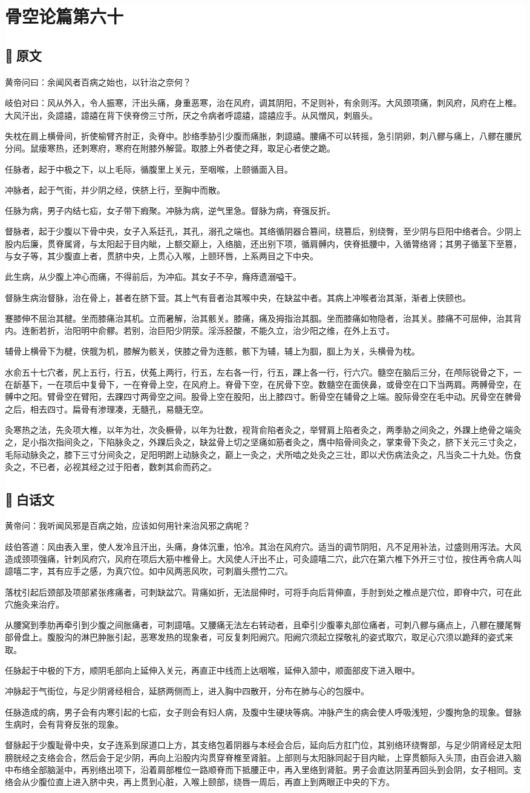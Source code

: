 # 骨空论篇第六十


## 📜 原文

黄帝问曰：余闻风者百病之始也，以针治之奈何？

岐伯对曰：风从外入，令人振寒，汗出头痛，身重恶寒，治在风府，调其阴阳，不足则补，有余则泻。大风颈项痛，刺风府，风府在上椎。大风汗出，灸譩譆，譩譆在背下侠脊傍三寸所，厌之令病者呼譩譆，譩譆应手。从风憎风，刺眉头。

失枕在肩上横骨间，折使榆臂齐肘正，灸脊中。䏚络季胁引少腹而痛胀，刺譩譆。腰痛不可以转摇，急引阴卵，刺八髎与痛上，八髎在腰尻分间。鼠瘘寒热，还刺寒府，寒府在附膝外解营。取膝上外者使之拜，取足心者使之跪。

任脉者，起于中极之下，以上毛际，循腹里上关元，至咽喉，上颐循面入目。

冲脉者，起于气街，并少阴之经，侠脐上行，至胸中而散。

任脉为病，男子内结七疝，女子带下瘕聚。冲脉为病，逆气里急。督脉为病，脊强反折。

督脉者，起于少腹以下骨中央，女子入系廷孔，其孔，溺孔之端也。其络循阴器合篡间，绕篡后，别绕臀，至少阴与巨阳中络者合。少阴上股内后廉，贯脊属肾，与太阳起于目内眦，上额交巅上，入络脑，还出别下项，循肩髆内，侠脊抵腰中，入循膂络肾；其男子循茎下至篡，与女子等，其少腹直上者，贯脐中央，上贯心入喉，上颐环唇，上系两目之下中央。

此生病，从少腹上冲心而痛，不得前后，为冲疝。其女子不孕，癃痔遗溺嗌干。

督脉生病治督脉，治在骨上，甚者在脐下营。其上气有音者治其喉中央，在缺盆中者。其病上冲喉者治其渐，渐者上侠颐也。

蹇膝伸不屈治其楗。坐而膝痛治其机。立而暑解，治其骸关。膝痛，痛及拇指治其腘。坐而膝痛如物隐者，治其关。膝痛不可屈伸，治其背内。连䯒若折，治阳明中俞髎。若别，治巨阳少阴荥。淫泺胫酸，不能久立，治少阳之维，在外上五寸。

辅骨上横骨下为楗，侠髋为机，膝解为骸关，侠膝之骨为连骸，骸下为辅，辅上为腘，腘上为关，头横骨为枕。

水俞五十七穴者，尻上五行，行五，伏菟上两行，行五，左右各一行，行五，踝上各一行，行六穴。髓空在脑后三分，在颅际锐骨之下，一在龂基下，一在项后中复骨下，一在脊骨上空，在风府上。脊骨下空，在尻骨下空。数髓空在面侠鼻，或骨空在口下当两肩。两髆骨空，在髆中之阳。臂骨空在臂阳，去踝四寸两骨空之间。股骨上空在股阳，出上膝四寸。䯒骨空在辅骨之上端。股际骨空在毛中动。尻骨空在髀骨之后，相去四寸。扁骨有渗理凑，无髓孔，易髓无空。

灸寒热之法，先灸项大椎，以年为壮，次灸橛骨，以年为壮数，视背俞陷者灸之，举臂肩上陷者灸之，两季胁之间灸之，外踝上绝骨之端灸之，足小指次指间灸之，下陷脉灸之，外踝后灸之，缺盆骨上切之坚痛如筋者灸之，膺中陷骨间灸之，掌束骨下灸之，脐下关元三寸灸之，毛际动脉灸之，膝下三寸分间灸之，足阳明跗上动脉灸之，巅上一灸之，犬所啮之处灸之三壮，即以犬伤病法灸之，凡当灸二十九处。伤食灸之，不已者，必视其经之过于阳者，数刺其俞而药之。

## 🌿 白话文

黄帝问：我听闻风邪是百病之始，应该如何用针来治风邪之病呢？

歧伯答道：风由表入里，使人发冷且汗出，头痛，身体沉重，怕冷。其治在风府穴。适当的调节阴阳，凡不足用补法，过盛则用泻法。大风造成颈项强痛，针刺风府穴，风府在项后大筋中椎骨上。大风使人汗出不止，可灸譩嘻二穴，此穴在第六椎下外开三寸位，按住再令病人叫譩嘻二字，其有应手之感，为真穴位。如中风两恶风吹，可刺眉头攒竹二穴。

落枕引起后颈部及项部紧张疼痛者，可刺缺盆穴。背痛如折，无法屈伸时，可将手向后背伸直，手肘到处之椎点是穴位，即脊中穴，可在此穴施灸来治疗。

从腰窝到季肋再牵引到少腹之间胀痛者，可刺譩嘻。又腰痛无法左右转动者，且牵引少腹睾丸部位痛者，可刺八髎与痛点上，八髎在腰尾臀部骨盘上。腹股沟的淋巴肿胀引起，恶寒发热的现象者，可反复刺阳阙穴。阳阙穴须起立探敬礼的姿式取穴，取足心穴须以跪拜的姿式来取。

任脉起于中极的下方，顺阴毛部向上延伸入关元，再直正中线而上达咽喉，延伸入颔中，顺面部皮下进入眼中。

冲脉起于气街位，与足少阴肾经相合，延脐两侧而上，进入胸中四散开，分布在肺与心的包膜中。

任脉造成的病，男子会有内寒引起的七疝，女子则会有妇人病，及腹中生硬块等病。冲脉产生的病会使人呼吸浅短，少腹拘急的现象。督脉生病时，会有背脊反张的现象。

督脉起于少腹耻骨中央，女子连系到尿道口上方，其支络包着阴器与本经会合后，延向后方肛门位，其别络环绕臀部，与足少阴肾经足太阳膀胱经之支络会合，然后会于足少阴，再向上沿股内沟贯穿脊椎至肾脏。上部则与太阳脉同起于目内眦，上穿贯额际入头顶，由百会进入脑中布络全部脑涎中，再别络出项下，沿着肩部椎位一路顺脊而下抵腰正中，再入里络到肾脏。男子会直达阴茎再回头到会阴，女子相同。支络会从少腹位直上进入脐中央，再上贯到心脏，入喉上颐部，绕唇一周后，再直上到两眼正中央的下方。
